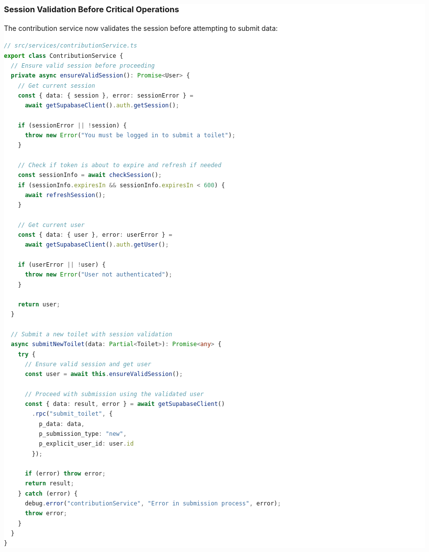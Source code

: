 ```typescript
```

### Session Validation Before Critical Operations

The contribution service now validates the session before attempting to submit data:

```typescript
// src/services/contributionService.ts
export class ContributionService {
  // Ensure valid session before proceeding
  private async ensureValidSession(): Promise<User> {
    // Get current session
    const { data: { session }, error: sessionError } = 
      await getSupabaseClient().auth.getSession();
    
    if (sessionError || !session) {
      throw new Error("You must be logged in to submit a toilet");
    }
    
    // Check if token is about to expire and refresh if needed
    const sessionInfo = await checkSession();
    if (sessionInfo.expiresIn && sessionInfo.expiresIn < 600) {
      await refreshSession();
    }
    
    // Get current user
    const { data: { user }, error: userError } = 
      await getSupabaseClient().auth.getUser();
    
    if (userError || !user) {
      throw new Error("User not authenticated");
    }
    
    return user;
  }
  
  // Submit a new toilet with session validation
  async submitNewToilet(data: Partial<Toilet>): Promise<any> {
    try {
      // Ensure valid session and get user
      const user = await this.ensureValidSession();
      
      // Proceed with submission using the validated user
      const { data: result, error } = await getSupabaseClient()
        .rpc("submit_toilet", {
          p_data: data,
          p_submission_type: "new",
          p_explicit_user_id: user.id
        });
      
      if (error) throw error;
      return result;
    } catch (error) {
      debug.error("contributionService", "Error in submission process", error);
      throw error;
    }
  }
}
```
